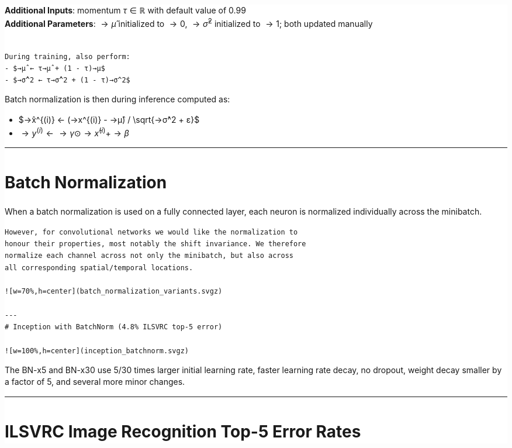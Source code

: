 <div class="algorithm">

**Additional Inputs**: momentum $τ ∈ ℝ$ with default value of 0.99<br>
**Additional Parameters**: $→μ̂$ initialized to $→0$, $→σ̂^2$ initialized to $→1$; both updated manually
~~~

During training, also perform:
- $→μ̂ ← τ→μ̂ + (1 - τ)→μ$
- $→σ̂^2 ← τ→σ̂^2 + (1 - τ)→σ^2$
~~~

Batch normalization is then during inference computed as:
- $→x̂^{(i)} ← (→x^{(i)} - →μ̂) / \sqrt{→σ̂^2 + ε}$
- $→y^{(i)} ← →γ ⊙ →x̂^{(i)} + →β$
</div>

---
# Batch Normalization

When a batch normalization is used on a fully connected layer, each neuron
is normalized individually across the minibatch.

~~~
However, for convolutional networks we would like the normalization to
honour their properties, most notably the shift invariance. We therefore
normalize each channel across not only the minibatch, but also across
all corresponding spatial/temporal locations.

![w=70%,h=center](batch_normalization_variants.svgz)

---
# Inception with BatchNorm (4.8% ILSVRC top-5 error)

![w=100%,h=center](inception_batchnorm.svgz)

~~~
The BN-x5 and BN-x30 use 5/30 times larger initial learning rate, faster
learning rate decay, no dropout, weight decay smaller by a factor of 5,
and several more minor changes.

---
# ILSVRC Image Recognition Top-5 Error Rates
